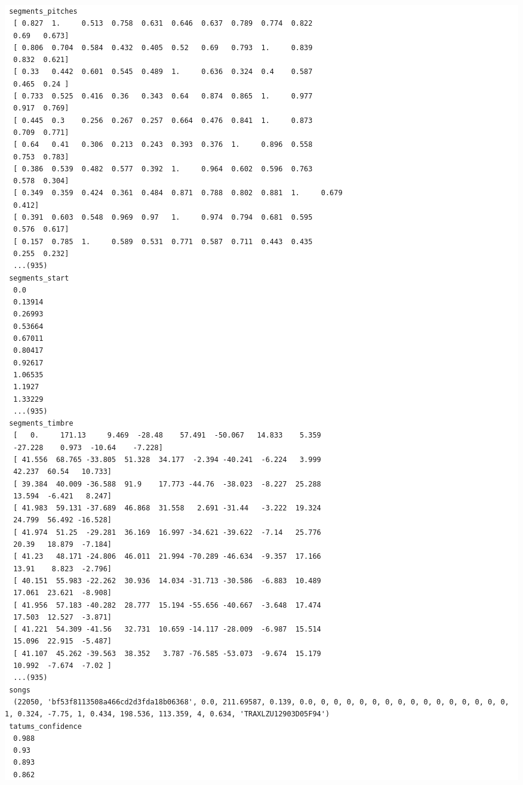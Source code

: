 	 segments_pitches
	  [ 0.827  1.     0.513  0.758  0.631  0.646  0.637  0.789  0.774  0.822
	  0.69   0.673]
	  [ 0.806  0.704  0.584  0.432  0.405  0.52   0.69   0.793  1.     0.839
	  0.832  0.621]
	  [ 0.33   0.442  0.601  0.545  0.489  1.     0.636  0.324  0.4    0.587
	  0.465  0.24 ]
	  [ 0.733  0.525  0.416  0.36   0.343  0.64   0.874  0.865  1.     0.977
	  0.917  0.769]
	  [ 0.445  0.3    0.256  0.267  0.257  0.664  0.476  0.841  1.     0.873
	  0.709  0.771]
	  [ 0.64   0.41   0.306  0.213  0.243  0.393  0.376  1.     0.896  0.558
	  0.753  0.783]
	  [ 0.386  0.539  0.482  0.577  0.392  1.     0.964  0.602  0.596  0.763
	  0.578  0.304]
	  [ 0.349  0.359  0.424  0.361  0.484  0.871  0.788  0.802  0.881  1.     0.679
	  0.412]
	  [ 0.391  0.603  0.548  0.969  0.97   1.     0.974  0.794  0.681  0.595
	  0.576  0.617]
	  [ 0.157  0.785  1.     0.589  0.531  0.771  0.587  0.711  0.443  0.435
	  0.255  0.232]
	  ...(935)
	 segments_start
	  0.0
	  0.13914
	  0.26993
	  0.53664
	  0.67011
	  0.80417
	  0.92617
	  1.06535
	  1.1927
	  1.33229
	  ...(935)
	 segments_timbre
	  [   0.     171.13     9.469  -28.48    57.491  -50.067   14.833    5.359
	  -27.228    0.973  -10.64    -7.228]
	  [ 41.556  68.765 -33.805  51.328  34.177  -2.394 -40.241  -6.224   3.999
	  42.237  60.54   10.733]
	  [ 39.384  40.009 -36.588  91.9    17.773 -44.76  -38.023  -8.227  25.288
	  13.594  -6.421   8.247]
	  [ 41.983  59.131 -37.689  46.868  31.558   2.691 -31.44   -3.222  19.324
	  24.799  56.492 -16.528]
	  [ 41.974  51.25  -29.281  36.169  16.997 -34.621 -39.622  -7.14   25.776
	  20.39   18.879  -7.184]
	  [ 41.23   48.171 -24.806  46.011  21.994 -70.289 -46.634  -9.357  17.166
	  13.91    8.823  -2.796]
	  [ 40.151  55.983 -22.262  30.936  14.034 -31.713 -30.586  -6.883  10.489
	  17.061  23.621  -8.908]
	  [ 41.956  57.183 -40.282  28.777  15.194 -55.656 -40.667  -3.648  17.474
	  17.503  12.527  -3.871]
	  [ 41.221  54.309 -41.56   32.731  10.659 -14.117 -28.009  -6.987  15.514
	  15.096  22.915  -5.487]
	  [ 41.107  45.262 -39.563  38.352   3.787 -76.585 -53.073  -9.674  15.179
	  10.992  -7.674  -7.02 ]
	  ...(935)
	 songs
	  (22050, 'bf53f8113508a466cd2d3fda18b06368', 0.0, 211.69587, 0.139, 0.0, 0, 0, 0, 0, 0, 0, 0, 0, 0, 0, 0, 0, 0, 0, 0, 1, 0.324, -7.75, 1, 0.434, 198.536, 113.359, 4, 0.634, 'TRAXLZU12903D05F94')
	 tatums_confidence
	  0.988
	  0.93
	  0.893
	  0.862